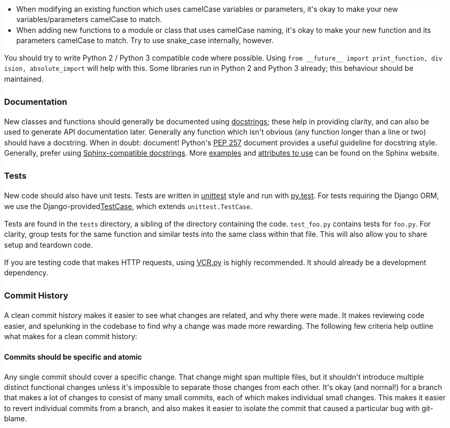 * When modifying an existing function which uses camelCase variables or
  parameters, it's okay to make your new variables/parameters camelCase to
  match.
* When adding new functions to a module or class that uses camelCase naming,
  it's okay to make your new function and its parameters camelCase to match.
  Try to use snake_case internally, however.

You should try to write Python 2 / Python 3 compatible code where possible.
Using `from __future__ import print_function, division, absolute_import` will
help with this. Some libraries run in Python 2 and Python 3 already; this
behaviour should be maintained.

### Documentation

New classes and functions should generally be documented using
[docstrings]; these help in providing clarity, and can also be used to generate 
API documentation later. Generally any function which isn't obvious 
(any function longer than a line or two) should have a docstring. 
When in doubt: document! Python's [PEP 257] document provides a useful
guideline for docstring style. Generally, prefer using 
[Sphinx-compatible docstrings]. More [examples] and [attributes to use] can
be found on the Sphinx website.

### Tests

New code should also have unit tests. Tests are written in [unittest] style 
and run with [py.test]. For tests requiring the Django ORM, we use the 
Django-provided[TestCase], which extends `unittest.TestCase`.

Tests are found in the `tests` directory, a sibling of the directory containing
the code. `test_foo.py` contains tests for `foo.py`. For clarity, group tests
for the same function and similar tests into the same class within that file.
This will also allow you to share setup and teardown code.

If you are testing code that makes HTTP requests, using [VCR.py] is highly 
recommended. It should already be a development dependency.

### Commit History

A clean commit history makes it easier to see what changes are related, and why
there were made. It makes reviewing code easier, and spelunking in the codebase
to find why a change was made more rewarding. The following few criteria help
outline what makes for a clean commit history:

#### Commits should be specific and atomic

Any single commit should cover a specific change. That change might span
multiple files, but it shouldn't introduce multiple distinct functional changes
unless it's impossible to separate those changes from each other. It's okay
(and normal!) for a branch that makes a lot of changes to consist of many small
commits, each of which makes individual small changes. This makes it easier to
revert individual commits from a branch, and also makes it easier to isolate
the commit that caused a particular bug with git-blame.


[documentation]: https://github.com/artefactual/archivematica-docs/
[mailing list]: https://groups.google.com/forum/#!forum/archivematica
[Archivematica Issues repo]: https://github.com/archivematica/Issues
[user]: https://groups.google.com/forum/#!forum/archivematica
[Archivematica Issues repo]: https://github.com/archivematica/Issues
[Issues repo wiki]: https://github.com/archivematica/Issues/wiki 
[files]: https://help.github.com/articles/getting-permanent-links-to-files/
[code snippets]: https://help.github.com/articles/creating-a-permanent-link-to-a-code-snippet/
[development installation]: https://wiki.archivematica.org/Getting_started#Installation
[GitHub]: https://github.com/
[guide]: https://help.github.com/articles/fork-a-repo
[excellent]: https://help.github.com/articles/using-pull-requests
[Line comment]: http://i.imgur.com/FsWppGN.png
[code review guidelines]: code_review.md
[interactive rebase feature]: http://www.git-scm.com/book/en/Git-Tools-Rewriting-History
[Contributor's Agreement]: https://wiki.archivematica.org/images/e/e6/Archivematica-CLA-firstname-lastname-YYYY.pdf
[Apache Foundation]: http://apache.org
[contributor license]: http://www.apache.org/licenses/icla.txt
[Artefactual Systems]: http://artefactual.com
[PEP8]: https://www.python.org/dev/peps/pep-0008/
[Black]: https://github.com/ambv/black
[flake8]: https://pypi.python.org/pypi/flake8
[continuous integration system]: https://travis-ci.org/artefactual/archivematica
[Pylint]: https://www.pylint.org/
[docstrings]: https://en.wikipedia.org/wiki/Docstring#Python
[PEP 257]: https://www.python.org/dev/peps/pep-0257/
[Sphinx-compatible docstrings]: http://pythonhosted.org/an_example_pypi_project/sphinx.html#function-definitions
[examples]: http://sphinx-doc.org/domains.html#info-field-lists
[attributes to use]: http://sphinx-doc.org/domains.html#the-python-domain
[unittest]: https://docs.python.org/2/library/unittest.html
[py.test]: http://pytest.org
[TestCase]: https://docs.djangoproject.com/en/1.8/topics/testing/tools/#django.test.TestCase
[VCR.py]: https://github.com/kevin1024/vcrpy
[How to Write a Git Commit Message]: https://chris.beams.io/posts/git-commit/
[seven rules of a great Git commit message]: https://chris.beams.io/posts/git-commit/#seven-rules
[imperative mood]: https://chris.beams.io/posts/git-commit/#imperative